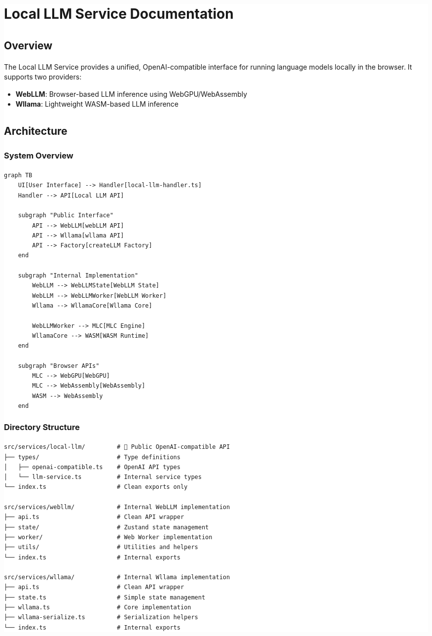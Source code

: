 # Local LLM Service Documentation

## Overview

The Local LLM Service provides a unified, OpenAI-compatible interface for running language models locally in the browser. It supports two providers:

- **WebLLM**: Browser-based LLM inference using WebGPU/WebAssembly
- **Wllama**: Lightweight WASM-based LLM inference

## Architecture

### System Overview

```mermaid
graph TB
    UI[User Interface] --> Handler[local-llm-handler.ts]
    Handler --> API[Local LLM API]
    
    subgraph "Public Interface"
        API --> WebLLM[webLLM API]
        API --> Wllama[wllama API]
        API --> Factory[createLLM Factory]
    end
    
    subgraph "Internal Implementation"
        WebLLM --> WebLLMState[WebLLM State]
        WebLLM --> WebLLMWorker[WebLLM Worker]
        Wllama --> WllamaCore[Wllama Core]
        
        WebLLMWorker --> MLC[MLC Engine]
        WllamaCore --> WASM[WASM Runtime]
    end
    
    subgraph "Browser APIs"
        MLC --> WebGPU[WebGPU]
        MLC --> WebAssembly[WebAssembly]
        WASM --> WebAssembly
    end
```

### Directory Structure

```
src/services/local-llm/         # 🎯 Public OpenAI-compatible API
├── types/                      # Type definitions
│   ├── openai-compatible.ts    # OpenAI API types
│   └── llm-service.ts          # Internal service types
└── index.ts                    # Clean exports only

src/services/webllm/            # Internal WebLLM implementation
├── api.ts                      # Clean API wrapper
├── state/                      # Zustand state management
├── worker/                     # Web Worker implementation
├── utils/                      # Utilities and helpers
└── index.ts                    # Internal exports

src/services/wllama/            # Internal Wllama implementation
├── api.ts                      # Clean API wrapper
├── state.ts                    # Simple state management
├── wllama.ts                   # Core implementation
├── wllama-serialize.ts         # Serialization helpers
└── index.ts                    # Internal exports
```